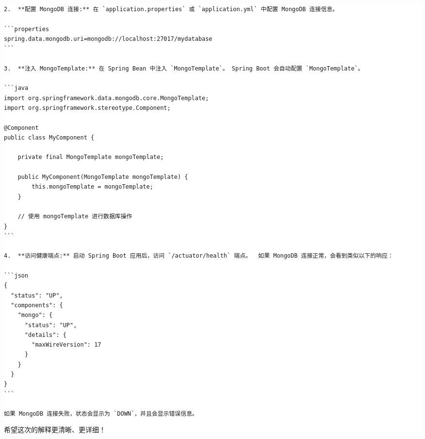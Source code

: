     2.  **配置 MongoDB 连接:** 在 `application.properties` 或 `application.yml` 中配置 MongoDB 连接信息。

    ```properties
    spring.data.mongodb.uri=mongodb://localhost:27017/mydatabase
    ```

    3.  **注入 MongoTemplate:** 在 Spring Bean 中注入 `MongoTemplate`。 Spring Boot 会自动配置 `MongoTemplate`。

    ```java
    import org.springframework.data.mongodb.core.MongoTemplate;
    import org.springframework.stereotype.Component;

    @Component
    public class MyComponent {

        private final MongoTemplate mongoTemplate;

        public MyComponent(MongoTemplate mongoTemplate) {
            this.mongoTemplate = mongoTemplate;
        }

        // 使用 mongoTemplate 进行数据库操作
    }
    ```

    4.  **访问健康端点:** 启动 Spring Boot 应用后，访问 `/actuator/health` 端点。  如果 MongoDB 连接正常，会看到类似以下的响应：

    ```json
    {
      "status": "UP",
      "components": {
        "mongo": {
          "status": "UP",
          "details": {
            "maxWireVersion": 17
          }
        }
      }
    }
    ```

    如果 MongoDB 连接失败，状态会显示为 `DOWN`，并且会显示错误信息。

希望这次的解释更清晰、更详细！
